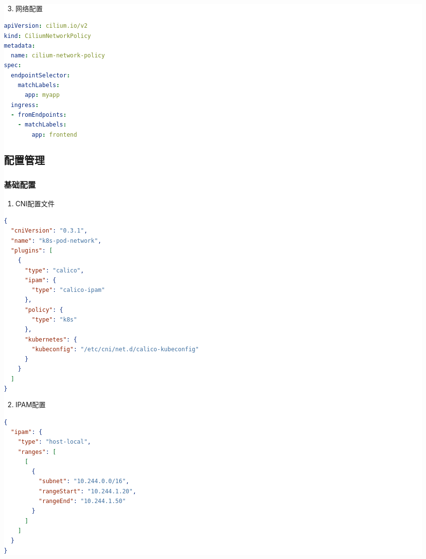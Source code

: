 3. 网络配置
```yaml
apiVersion: cilium.io/v2
kind: CiliumNetworkPolicy
metadata:
  name: cilium-network-policy
spec:
  endpointSelector:
    matchLabels:
      app: myapp
  ingress:
  - fromEndpoints:
    - matchLabels:
        app: frontend
```

## 配置管理
### 基础配置
1. CNI配置文件
```json
{
  "cniVersion": "0.3.1",
  "name": "k8s-pod-network",
  "plugins": [
    {
      "type": "calico",
      "ipam": {
        "type": "calico-ipam"
      },
      "policy": {
        "type": "k8s"
      },
      "kubernetes": {
        "kubeconfig": "/etc/cni/net.d/calico-kubeconfig"
      }
    }
  ]
}
```

2. IPAM配置
```json
{
  "ipam": {
    "type": "host-local",
    "ranges": [
      [
        {
          "subnet": "10.244.0.0/16",
          "rangeStart": "10.244.1.20",
          "rangeEnd": "10.244.1.50"
        }
      ]
    ]
  }
}
```
